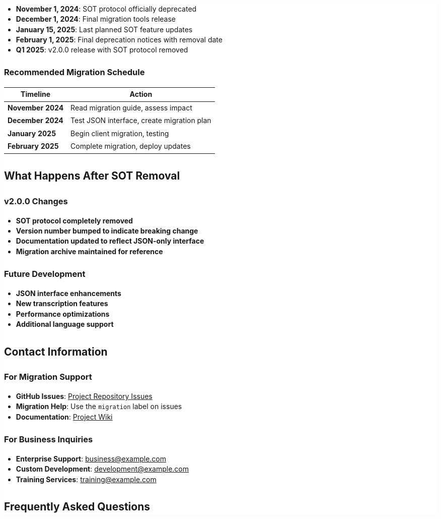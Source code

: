 - **November 1, 2024**: SOT protocol officially deprecated
- **December 1, 2024**: Final migration tools release
- **January 15, 2025**: Last planned SOT feature updates
- **February 1, 2025**: Final deprecation notices with removal date
- **Q1 2025**: v2.0.0 release with SOT protocol removed

### Recommended Migration Schedule

| Timeline | Action |
|----------|--------|
| **November 2024** | Read migration guide, assess impact |
| **December 2024** | Test JSON interface, create migration plan |
| **January 2025** | Begin client migration, testing |
| **February 2025** | Complete migration, deploy updates |

## What Happens After SOT Removal

### v2.0.0 Changes

- **SOT protocol completely removed**
- **Version number bumped to indicate breaking change**
- **Documentation updated to reflect JSON-only interface**
- **Migration archive maintained for reference**

### Future Development

- **JSON interface enhancements**
- **New transcription features**
- **Performance optimizations**
- **Additional language support**

## Contact Information

### For Migration Support

- **GitHub Issues**: [Project Repository Issues](https://github.com/your-repo/whisper-background-server/issues)
- **Migration Help**: Use the `migration` label on issues
- **Documentation**: [Project Wiki](https://github.com/your-repo/whisper-background-server/wiki)

### For Business Inquiries

- **Enterprise Support**: business@example.com
- **Custom Development**: development@example.com
- **Training Services**: training@example.com

## Frequently Asked Questions
